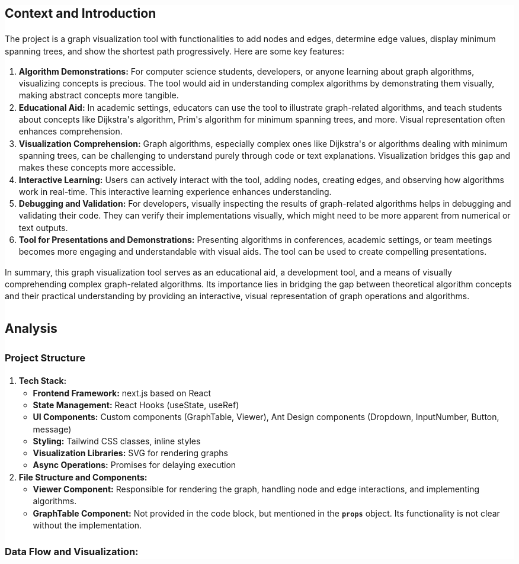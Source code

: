 ## Context and Introduction

The project is a graph visualization tool with functionalities to add nodes and edges, determine edge values, display minimum spanning trees, and show the shortest path progressively. Here are some key features:

1. **Algorithm Demonstrations:** For computer science students, developers, or anyone learning about graph algorithms, visualizing concepts is precious. The tool would aid in understanding complex algorithms by demonstrating them visually, making abstract concepts more tangible.
2. **Educational Aid:** In academic settings, educators can use the tool to illustrate graph-related algorithms, and teach students about concepts like Dijkstra's algorithm, Prim's algorithm for minimum spanning trees, and more. Visual representation often enhances comprehension.
3. **Visualization Comprehension:** Graph algorithms, especially complex ones like Dijkstra's or algorithms dealing with minimum spanning trees, can be challenging to understand purely through code or text explanations. Visualization bridges this gap and makes these concepts more accessible.
4. **Interactive Learning:** Users can actively interact with the tool, adding nodes, creating edges, and observing how algorithms work in real-time. This interactive learning experience enhances understanding.
5. **Debugging and Validation:** For developers, visually inspecting the results of graph-related algorithms helps in debugging and validating their code. They can verify their implementations visually, which might need to be more apparent from numerical or text outputs.
6. **Tool for Presentations and Demonstrations:** Presenting algorithms in conferences, academic settings, or team meetings becomes more engaging and understandable with visual aids. The tool can be used to create compelling presentations.

In summary, this graph visualization tool serves as an educational aid, a development tool, and a means of visually comprehending complex graph-related algorithms. Its importance lies in bridging the gap between theoretical algorithm concepts and their practical understanding by providing an interactive, visual representation of graph operations and algorithms.

## Analysis

### Project Structure

1. **Tech Stack:**
    - **Frontend Framework:** next.js based on React
    - **State Management:** React Hooks (useState, useRef)
    - **UI Components:** Custom components (GraphTable, Viewer), Ant Design components (Dropdown, InputNumber, Button, message)
    - **Styling:** Tailwind CSS classes, inline styles
    - **Visualization Libraries:** SVG for rendering graphs
    - **Async Operations:** Promises for delaying execution
2. **File Structure and Components:**
    - **Viewer Component:** Responsible for rendering the graph, handling node and edge interactions, and implementing algorithms.
    - **GraphTable Component:** Not provided in the code block, but mentioned in the **`props`** object. Its functionality is not clear without the implementation.
    

### **Data Flow and Visualization:**
